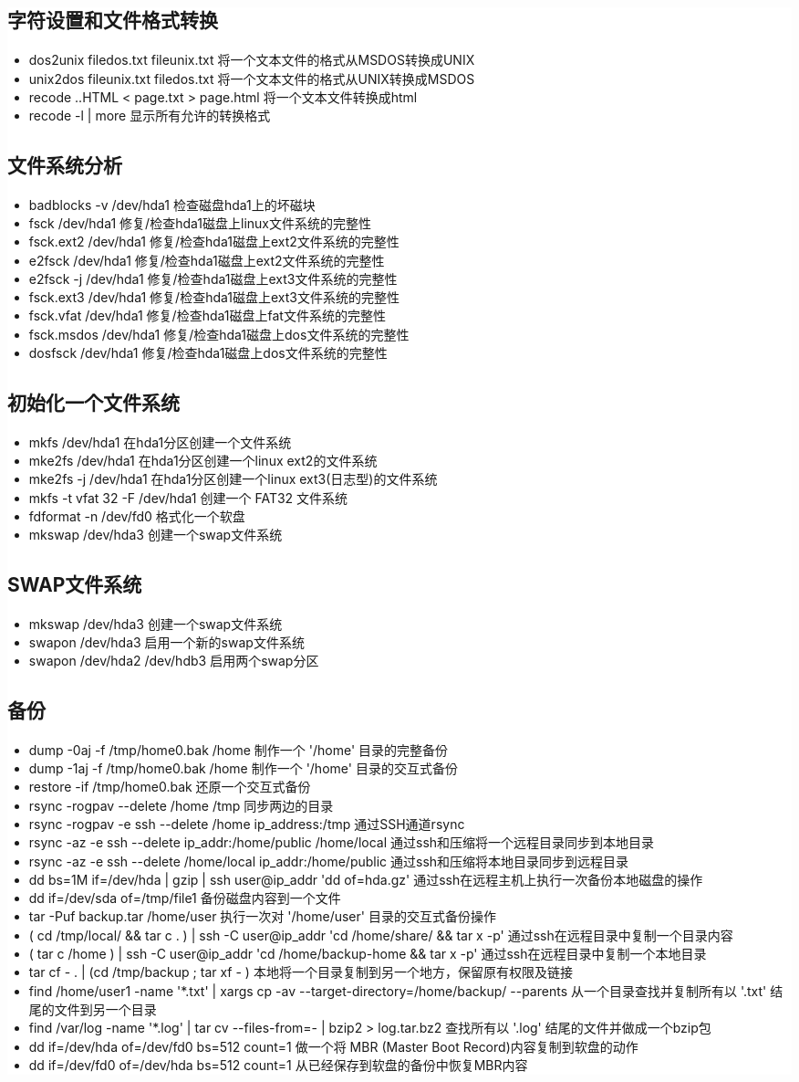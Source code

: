 ## 字符设置和文件格式转换 
- dos2unix filedos.txt fileunix.txt 将一个文本文件的格式从MSDOS转换成UNIX 
- unix2dos fileunix.txt filedos.txt 将一个文本文件的格式从UNIX转换成MSDOS 
- recode ..HTML < page.txt > page.html 将一个文本文件转换成html 
- recode -l | more 显示所有允许的转换格式 

## 文件系统分析 
- badblocks -v /dev/hda1 检查磁盘hda1上的坏磁块 
- fsck /dev/hda1 修复/检查hda1磁盘上linux文件系统的完整性 
- fsck.ext2 /dev/hda1 修复/检查hda1磁盘上ext2文件系统的完整性 
- e2fsck /dev/hda1 修复/检查hda1磁盘上ext2文件系统的完整性 
- e2fsck -j /dev/hda1 修复/检查hda1磁盘上ext3文件系统的完整性 
- fsck.ext3 /dev/hda1 修复/检查hda1磁盘上ext3文件系统的完整性 
- fsck.vfat /dev/hda1 修复/检查hda1磁盘上fat文件系统的完整性 
- fsck.msdos /dev/hda1 修复/检查hda1磁盘上dos文件系统的完整性 
- dosfsck /dev/hda1 修复/检查hda1磁盘上dos文件系统的完整性 

## 初始化一个文件系统 
- mkfs /dev/hda1 在hda1分区创建一个文件系统 
- mke2fs /dev/hda1 在hda1分区创建一个linux ext2的文件系统 
- mke2fs -j /dev/hda1 在hda1分区创建一个linux ext3(日志型)的文件系统 
- mkfs -t vfat 32 -F /dev/hda1 创建一个 FAT32 文件系统 
- fdformat -n /dev/fd0 格式化一个软盘 
- mkswap /dev/hda3 创建一个swap文件系统 

## SWAP文件系统 
- mkswap /dev/hda3 创建一个swap文件系统 
- swapon /dev/hda3 启用一个新的swap文件系统 
- swapon /dev/hda2 /dev/hdb3 启用两个swap分区 

## 备份 
- dump -0aj -f /tmp/home0.bak /home 制作一个 '/home' 目录的完整备份 
- dump -1aj -f /tmp/home0.bak /home 制作一个 '/home' 目录的交互式备份 
- restore -if /tmp/home0.bak 还原一个交互式备份 
- rsync -rogpav --delete /home /tmp 同步两边的目录 
- rsync -rogpav -e ssh --delete /home ip_address:/tmp 通过SSH通道rsync 
- rsync -az -e ssh --delete ip_addr:/home/public /home/local 通过ssh和压缩将一个远程目录同步到本地目录 
- rsync -az -e ssh --delete /home/local ip_addr:/home/public 通过ssh和压缩将本地目录同步到远程目录 
- dd bs=1M if=/dev/hda | gzip | ssh user@ip_addr 'dd of=hda.gz' 通过ssh在远程主机上执行一次备份本地磁盘的操作 
- dd if=/dev/sda of=/tmp/file1 备份磁盘内容到一个文件 
- tar -Puf backup.tar /home/user 执行一次对 '/home/user' 目录的交互式备份操作 
- ( cd /tmp/local/ && tar c . ) | ssh -C user@ip_addr 'cd /home/share/ && tar x -p' 通过ssh在远程目录中复制一个目录内容 
- ( tar c /home ) | ssh -C user@ip_addr 'cd /home/backup-home && tar x -p' 通过ssh在远程目录中复制一个本地目录 
- tar cf - . | (cd /tmp/backup ; tar xf - ) 本地将一个目录复制到另一个地方，保留原有权限及链接 
- find /home/user1 -name '*.txt' | xargs cp -av --target-directory=/home/backup/ --parents 从一个目录查找并复制所有以 '.txt' 结尾的文件到另一个目录 
- find /var/log -name '*.log' | tar cv --files-from=- | bzip2 > log.tar.bz2 查找所有以 '.log' 结尾的文件并做成一个bzip包 
- dd if=/dev/hda of=/dev/fd0 bs=512 count=1 做一个将 MBR (Master Boot Record)内容复制到软盘的动作 
- dd if=/dev/fd0 of=/dev/hda bs=512 count=1 从已经保存到软盘的备份中恢复MBR内容 
